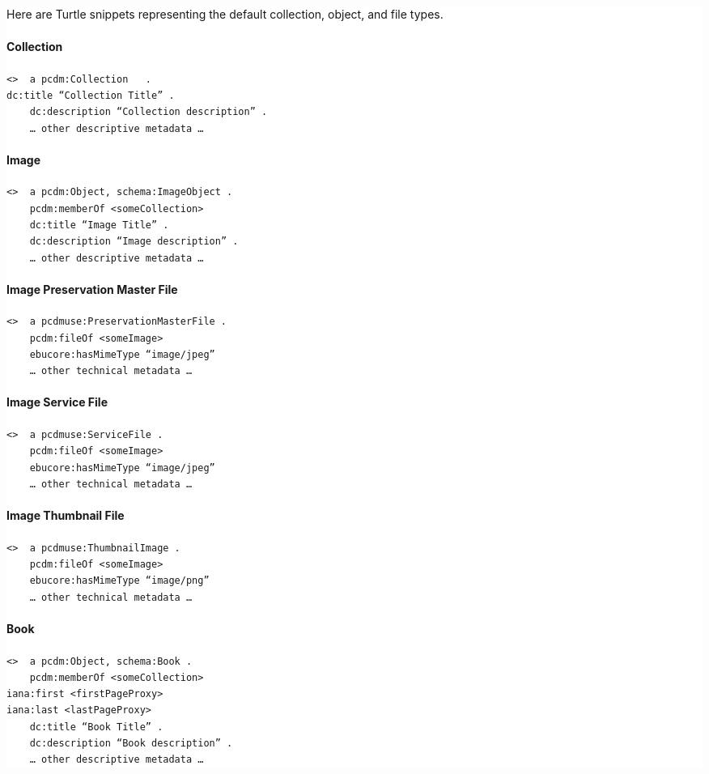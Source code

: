 Here are Turtle snippets representing the default collection, object, and file types.

#### Collection
```
<> 	a pcdm:Collection	.
dc:title “Collection Title” .
   	dc:description “Collection description” .
   	… other descriptive metadata …
```

#### Image
```
<> 	a pcdm:Object, schema:ImageObject .
   	pcdm:memberOf <someCollection>
   	dc:title “Image Title” .
   	dc:description “Image description” .
   	… other descriptive metadata …
```

#### Image Preservation Master File
```
<> 	a pcdmuse:PreservationMasterFile .
	pcdm:fileOf <someImage>
	ebucore:hasMimeType “image/jpeg”
	… other technical metadata …
```

#### Image Service File
```
<> 	a pcdmuse:ServiceFile .
	pcdm:fileOf <someImage>
	ebucore:hasMimeType “image/jpeg”
	… other technical metadata …
```

#### Image Thumbnail File
```
<> 	a pcdmuse:ThumbnailImage .
	pcdm:fileOf <someImage>
	ebucore:hasMimeType “image/png”
	… other technical metadata …
```

#### Book
```
<> 	a pcdm:Object, schema:Book .
   	pcdm:memberOf <someCollection>
iana:first <firstPageProxy>
iana:last <lastPageProxy>
   	dc:title “Book Title” .
   	dc:description “Book description” .
   	… other descriptive metadata …
```
